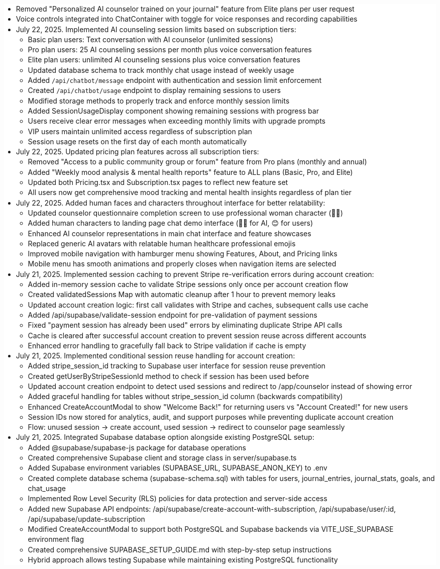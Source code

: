   - Removed "Personalized AI counselor trained on your journal" feature from Elite plans per user request
  - Voice controls integrated into ChatContainer with toggle for voice responses and recording capabilities
- July 22, 2025. Implemented AI counseling session limits based on subscription tiers:
  - Basic plan users: Text conversation with AI counselor (unlimited sessions)
  - Pro plan users: 25 AI counseling sessions per month plus voice conversation features
  - Elite plan users: unlimited AI counseling sessions plus voice conversation features
  - Updated database schema to track monthly chat usage instead of weekly usage
  - Added `/api/chatbot/message` endpoint with authentication and session limit enforcement
  - Created `/api/chatbot/usage` endpoint to display remaining sessions to users
  - Modified storage methods to properly track and enforce monthly session limits
  - Added SessionUsageDisplay component showing remaining sessions with progress bar
  - Users receive clear error messages when exceeding monthly limits with upgrade prompts
  - VIP users maintain unlimited access regardless of subscription plan
  - Session usage resets on the first day of each month automatically
- July 22, 2025. Updated pricing plan features across all subscription tiers:
  - Removed "Access to a public community group or forum" feature from Pro plans (monthly and annual)
  - Added "Weekly mood analysis & mental health reports" feature to ALL plans (Basic, Pro, and Elite)
  - Updated both Pricing.tsx and Subscription.tsx pages to reflect new feature set
  - All users now get comprehensive mood tracking and mental health insights regardless of plan tier
- July 22, 2025. Added human faces and characters throughout interface for better relatability:
  - Updated counselor questionnaire completion screen to use professional woman character (👩‍💼)
  - Added human characters to landing page chat demo interface (👩‍⚕️ for AI, 😊 for users)
  - Enhanced AI counselor representations in main chat interface and feature showcases
  - Replaced generic AI avatars with relatable human healthcare professional emojis
  - Improved mobile navigation with hamburger menu showing Features, About, and Pricing links
  - Mobile menu has smooth animations and properly closes when navigation items are selected
- July 21, 2025. Implemented session caching to prevent Stripe re-verification errors during account creation:
  - Added in-memory session cache to validate Stripe sessions only once per account creation flow
  - Created validatedSessions Map with automatic cleanup after 1 hour to prevent memory leaks
  - Updated account creation logic: first call validates with Stripe and caches, subsequent calls use cache
  - Added /api/supabase/validate-session endpoint for pre-validation of payment sessions
  - Fixed "payment session has already been used" errors by eliminating duplicate Stripe API calls
  - Cache is cleared after successful account creation to prevent session reuse across different accounts
  - Enhanced error handling to gracefully fall back to Stripe validation if cache is empty
- July 21, 2025. Implemented conditional session reuse handling for account creation:
  - Added stripe_session_id tracking to Supabase user interface for session reuse prevention
  - Created getUserByStripeSessionId method to check if session has been used before
  - Updated account creation endpoint to detect used sessions and redirect to /app/counselor instead of showing error
  - Added graceful handling for tables without stripe_session_id column (backwards compatibility)
  - Enhanced CreateAccountModal to show "Welcome Back!" for returning users vs "Account Created!" for new users
  - Session IDs now stored for analytics, audit, and support purposes while preventing duplicate account creation
  - Flow: unused session → create account, used session → redirect to counselor page seamlessly
- July 21, 2025. Integrated Supabase database option alongside existing PostgreSQL setup:
  - Added @supabase/supabase-js package for database operations
  - Created comprehensive Supabase client and storage class in server/supabase.ts
  - Added Supabase environment variables (SUPABASE_URL, SUPABASE_ANON_KEY) to .env
  - Created complete database schema (supabase-schema.sql) with tables for users, journal_entries, journal_stats, goals, and chat_usage
  - Implemented Row Level Security (RLS) policies for data protection and server-side access
  - Added new Supabase API endpoints: /api/supabase/create-account-with-subscription, /api/supabase/user/:id, /api/supabase/update-subscription
  - Modified CreateAccountModal to support both PostgreSQL and Supabase backends via VITE_USE_SUPABASE environment flag
  - Created comprehensive SUPABASE_SETUP_GUIDE.md with step-by-step setup instructions
  - Hybrid approach allows testing Supabase while maintaining existing PostgreSQL functionality